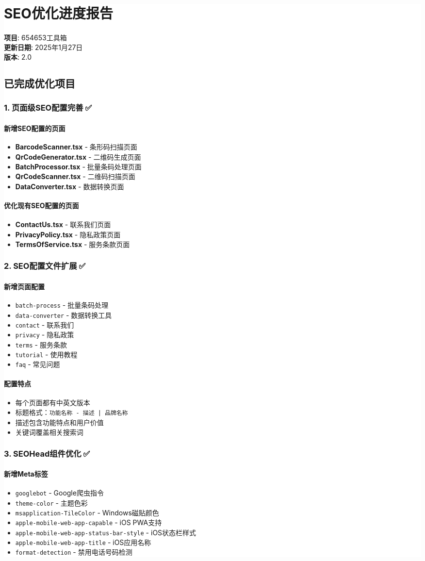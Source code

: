 # SEO优化进度报告

**项目**: 654653工具箱  
**更新日期**: 2025年1月27日  
**版本**: 2.0

## 已完成优化项目

### 1. 页面级SEO配置完善 ✅

#### 新增SEO配置的页面

- **BarcodeScanner.tsx** - 条形码扫描页面
- **QrCodeGenerator.tsx** - 二维码生成页面  
- **BatchProcessor.tsx** - 批量条码处理页面
- **QrCodeScanner.tsx** - 二维码扫描页面
- **DataConverter.tsx** - 数据转换页面

#### 优化现有SEO配置的页面

- **ContactUs.tsx** - 联系我们页面
- **PrivacyPolicy.tsx** - 隐私政策页面
- **TermsOfService.tsx** - 服务条款页面

### 2. SEO配置文件扩展 ✅

#### 新增页面配置

- `batch-process` - 批量条码处理
- `data-converter` - 数据转换工具
- `contact` - 联系我们
- `privacy` - 隐私政策
- `terms` - 服务条款
- `tutorial` - 使用教程
- `faq` - 常见问题

#### 配置特点

- 每个页面都有中英文版本
- 标题格式：`功能名称 - 描述 | 品牌名称`
- 描述包含功能特点和用户价值
- 关键词覆盖相关搜索词

### 3. SEOHead组件优化 ✅

#### 新增Meta标签

- `googlebot` - Google爬虫指令
- `theme-color` - 主题色彩
- `msapplication-TileColor` - Windows磁贴颜色
- `apple-mobile-web-app-capable` - iOS PWA支持
- `apple-mobile-web-app-status-bar-style` - iOS状态栏样式
- `apple-mobile-web-app-title` - iOS应用名称
- `format-detection` - 禁用电话号码检测
